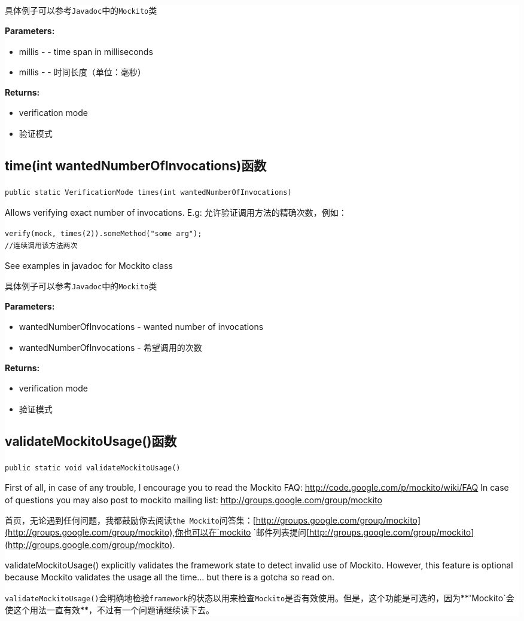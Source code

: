 具体例子可以参考`Javadoc`中的`Mockito`类

**Parameters:**

* millis - - time span in milliseconds

* millis - - 时间长度（单位：毫秒）

**Returns:**

* verification mode

* 验证模式 


##  time(int wantedNumberOfInvocations)函数

`public static VerificationMode times(int wantedNumberOfInvocations)`

Allows verifying exact number of invocations. E.g:
允许验证调用方法的精确次数，例如：

```
verify(mock, times(2)).someMethod("some arg");
//连续调用该方法两次
```

See examples in javadoc for Mockito class

具体例子可以参考`Javadoc`中的`Mockito`类

**Parameters:**

* wantedNumberOfInvocations - wanted number of invocations

* wantedNumberOfInvocations - 希望调用的次数

**Returns:**

* verification mode

* 验证模式 

## validateMockitoUsage()函数

`public static void validateMockitoUsage()`

First of all, in case of any trouble, I encourage you to read the Mockito FAQ: http://code.google.com/p/mockito/wiki/FAQ
In case of questions you may also post to mockito mailing list: http://groups.google.com/group/mockito

首页，无论遇到任何问题，我都鼓励你去阅读`the Mockito`问答集：[http://groups.google.com/group/mockito](http://groups.google.com/group/mockito),你也可以在`mockito `邮件列表提问[http://groups.google.com/group/mockito](http://groups.google.com/group/mockito).

validateMockitoUsage() explicitly validates the framework state to detect invalid use of Mockito. However, this feature is optional because Mockito validates the usage all the time... but there is a gotcha so read on.

`validateMockitoUsage()`会明确地检验`framework`的状态以用来检查`Mockito`是否有效使用。但是，这个功能是可选的，因为**'Mockito`会使这个用法一直有效**，不过有一个问题请继续读下去。

